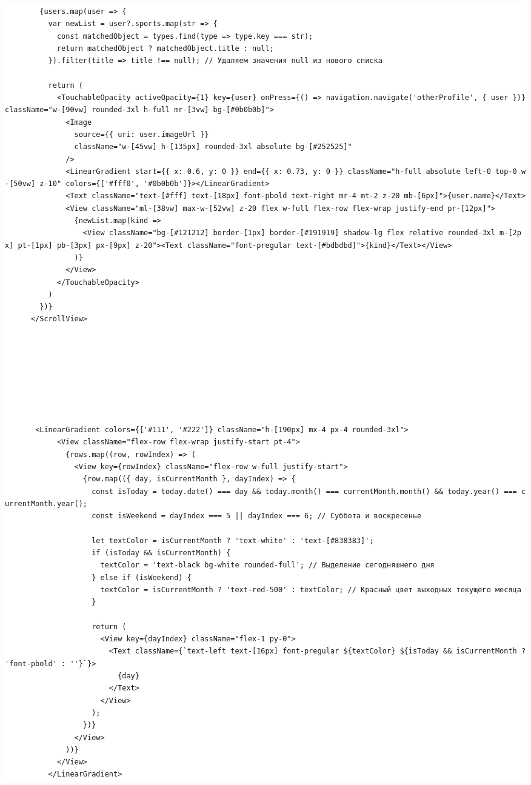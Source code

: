             {users.map(user => {
              var newList = user?.sports.map(str => {
                const matchedObject = types.find(type => type.key === str);
                return matchedObject ? matchedObject.title : null;
              }).filter(title => title !== null); // Удаляем значения null из нового списка

              return (
                <TouchableOpacity activeOpacity={1} key={user} onPress={() => navigation.navigate('otherProfile', { user })} className="w-[90vw] rounded-3xl h-full mr-[3vw] bg-[#0b0b0b]">
                  <Image
                    source={{ uri: user.imageUrl }}
                    className="w-[45vw] h-[135px] rounded-3xl absolute bg-[#252525]"
                  />
                  <LinearGradient start={{ x: 0.6, y: 0 }} end={{ x: 0.73, y: 0 }} className="h-full absolute left-0 top-0 w-[50vw] z-10" colors={['#fff0', '#0b0b0b']}></LinearGradient>
                  <Text className="text-[#fff] text-[18px] font-pbold text-right mr-4 mt-2 z-20 mb-[6px]">{user.name}</Text>
                  <View className="ml-[38vw] max-w-[52vw] z-20 flex w-full flex-row flex-wrap justify-end pr-[12px]">
                    {newList.map(kind =>
                      <View className="bg-[#121212] border-[1px] border-[#191919] shadow-lg flex relative rounded-3xl m-[2px] pt-[1px] pb-[3px] px-[9px] z-20"><Text className="font-pregular text-[#bdbdbd]">{kind}</Text></View>
                    )}
                  </View>
                </TouchableOpacity>
              )
            })}
          </ScrollView>








           <LinearGradient colors={['#111', '#222']} className="h-[190px] mx-4 px-4 rounded-3xl">
                <View className="flex-row flex-wrap justify-start pt-4">
                  {rows.map((row, rowIndex) => (
                    <View key={rowIndex} className="flex-row w-full justify-start">
                      {row.map(({ day, isCurrentMonth }, dayIndex) => {
                        const isToday = today.date() === day && today.month() === currentMonth.month() && today.year() === currentMonth.year();
                        const isWeekend = dayIndex === 5 || dayIndex === 6; // Суббота и воскресенье

                        let textColor = isCurrentMonth ? 'text-white' : 'text-[#838383]';
                        if (isToday && isCurrentMonth) {
                          textColor = 'text-black bg-white rounded-full'; // Выделение сегодняшнего дня
                        } else if (isWeekend) {
                          textColor = isCurrentMonth ? 'text-red-500' : textColor; // Красный цвет выходных текущего месяца
                        }

                        return (
                          <View key={dayIndex} className="flex-1 py-0">
                            <Text className={`text-left text-[16px] font-pregular ${textColor} ${isToday && isCurrentMonth ? 'font-pbold' : ''}`}>
                              {day}
                            </Text>
                          </View>
                        );
                      })}
                    </View>
                  ))}
                </View>
              </LinearGradient>
